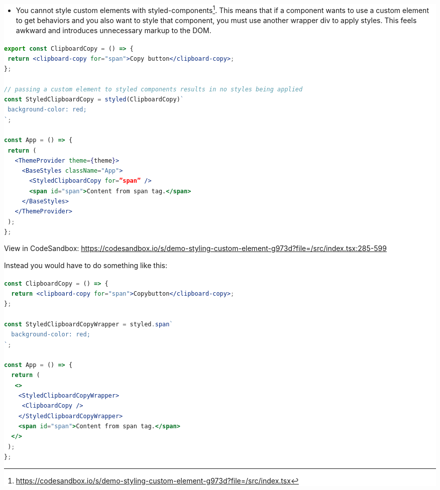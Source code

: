 - You cannot style custom elements with styled-components[^1]. This means that if a component wants to use a custom element to get behaviors and you also want to style that component, you must use another wrapper div to apply styles. This feels awkward and introduces unnecessary markup to the DOM.

```jsx
export const ClipboardCopy = () => {
 return <clipboard-copy for="span">Copy button</clipboard-copy>;
};

// passing a custom element to styled components results in no styles being applied
const StyledClipboardCopy = styled(ClipboardCopy)`
 background-color: red;
`;

const App = () => {
 return (
   <ThemeProvider theme={theme}>
     <BaseStyles className="App">
       <StyledClipboardCopy for=”span” />
       <span id="span">Content from span tag.</span>
     </BaseStyles>
   </ThemeProvider>
 );
};

```



View in CodeSandbox: https://codesandbox.io/s/demo-styling-custom-element-g973d?file=/src/index.tsx:285-599

Instead you would have to do something like this:

```jsx
const ClipboardCopy = () => {
  return <clipboard-copy for="span">Copybutton</clipboard-copy>;
};

const StyledClipboardCopyWrapper = styled.span`
  background-color: red;
`;

const App = () => {
  return (
   <>
    <StyledClipboardCopyWrapper>
     <ClipboardCopy />
    </StyledClipboardCopyWrapper>
    <span id="span">Content from span tag.</span>
  </>
 );
};
```


[^1]: https://codesandbox.io/s/demo-styling-custom-element-g973d?file=/src/index.tsx
[^2]: https://github.com/github/details-dialog-element/blob/main/src/index.ts#L195
[^3]: https://github.com/github/details-dialog-element#details-dialog-close
